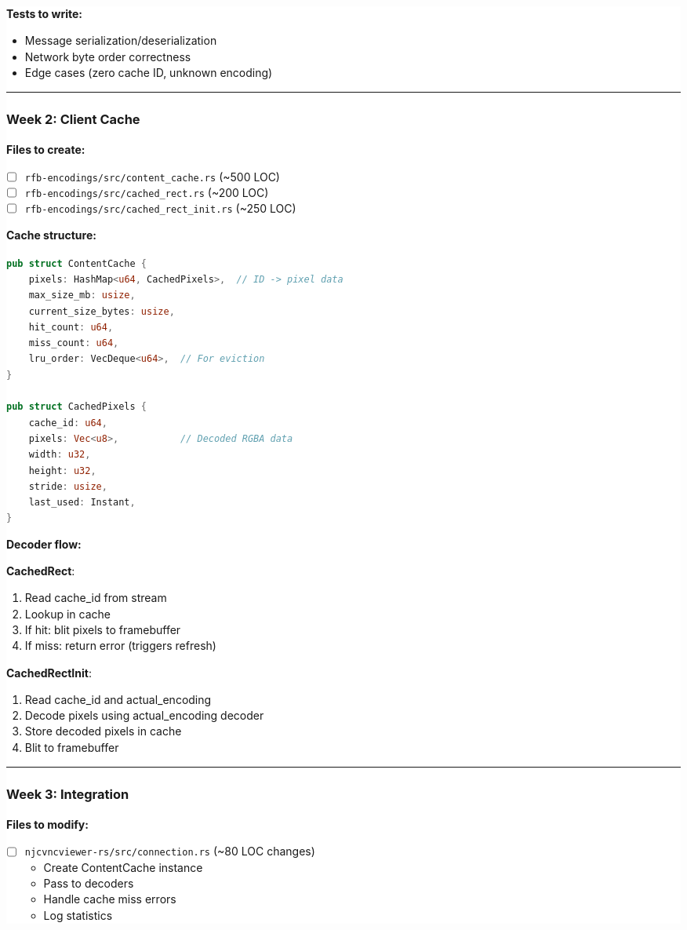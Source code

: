 **Tests to write:**
- Message serialization/deserialization
- Network byte order correctness
- Edge cases (zero cache ID, unknown encoding)

---

### Week 2: Client Cache

**Files to create:**
- [ ] `rfb-encodings/src/content_cache.rs` (~500 LOC)
- [ ] `rfb-encodings/src/cached_rect.rs` (~200 LOC)
- [ ] `rfb-encodings/src/cached_rect_init.rs` (~250 LOC)

**Cache structure:**
```rust
pub struct ContentCache {
    pixels: HashMap<u64, CachedPixels>,  // ID -> pixel data
    max_size_mb: usize,
    current_size_bytes: usize,
    hit_count: u64,
    miss_count: u64,
    lru_order: VecDeque<u64>,  // For eviction
}

pub struct CachedPixels {
    cache_id: u64,
    pixels: Vec<u8>,           // Decoded RGBA data
    width: u32,
    height: u32,
    stride: usize,
    last_used: Instant,
}
```

**Decoder flow:**

**CachedRect**:
1. Read cache_id from stream
2. Lookup in cache
3. If hit: blit pixels to framebuffer
4. If miss: return error (triggers refresh)

**CachedRectInit**:
1. Read cache_id and actual_encoding
2. Decode pixels using actual_encoding decoder
3. Store decoded pixels in cache
4. Blit to framebuffer

---

### Week 3: Integration

**Files to modify:**
- [ ] `njcvncviewer-rs/src/connection.rs` (~80 LOC changes)
  - Create ContentCache instance
  - Pass to decoders
  - Handle cache miss errors
  - Log statistics
